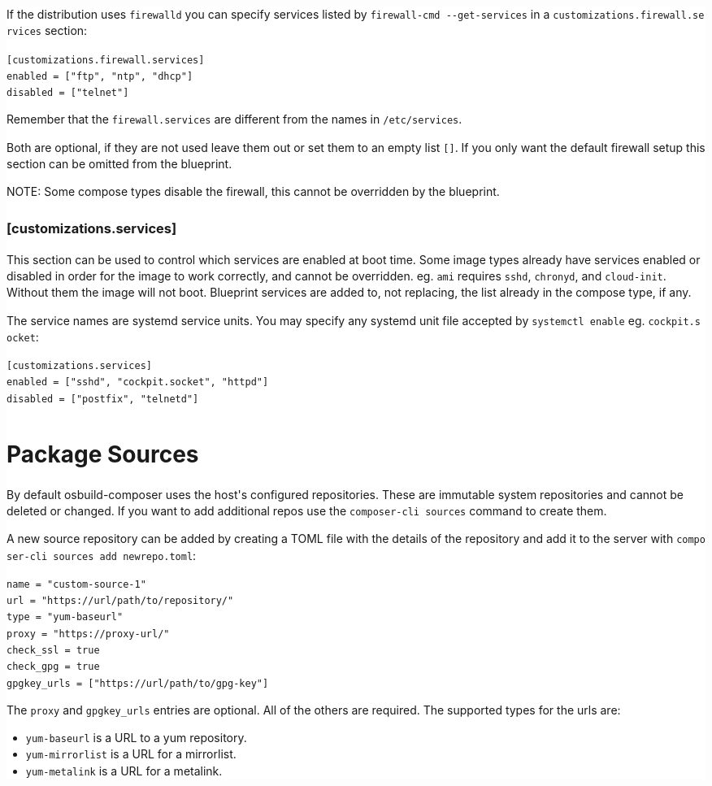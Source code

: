 If the distribution uses `firewalld` you can specify services listed by `firewall-cmd --get-services`
in a `customizations.firewall.services` section:

    [customizations.firewall.services]
    enabled = ["ftp", "ntp", "dhcp"]
    disabled = ["telnet"]

Remember that the `firewall.services` are different from the names in `/etc/services`.

Both are optional, if they are not used leave them out or set them to an empty list `[]`. If you
only want the default firewall setup this section can be omitted from the blueprint.

NOTE: Some compose types disable the firewall, this cannot be overridden by the blueprint.


### [customizations.services]

This section can be used to control which services are enabled at boot time.
Some image types already have services enabled or disabled in order for the
image to work correctly, and cannot be overridden. eg. `ami` requires
`sshd`, `chronyd`, and `cloud-init`. Without them the image will not
boot. Blueprint services are added to, not replacing, the list already in the
compose type, if any.

The service names are systemd service units. You may specify any systemd unit
file accepted by `systemctl enable` eg. `cockpit.socket`:

    [customizations.services]
    enabled = ["sshd", "cockpit.socket", "httpd"]
    disabled = ["postfix", "telnetd"]


# Package Sources

By default osbuild-composer uses the host's configured repositories.
These are immutable system
repositories and cannot be deleted or changed. If you want to add additional
repos use the `composer-cli sources` command to create them.

A new source repository can be added by creating a TOML file with the details
of the repository and add it to the server with `composer-cli sources add
newrepo.toml`:

    name = "custom-source-1"
    url = "https://url/path/to/repository/"
    type = "yum-baseurl"
    proxy = "https://proxy-url/"
    check_ssl = true
    check_gpg = true
    gpgkey_urls = ["https://url/path/to/gpg-key"]

The `proxy` and `gpgkey_urls` entries are optional. All of the others are required. The supported
types for the urls are:

* `yum-baseurl` is a URL to a yum repository.
* `yum-mirrorlist` is a URL for a mirrorlist.
* `yum-metalink` is a URL for a metalink.
